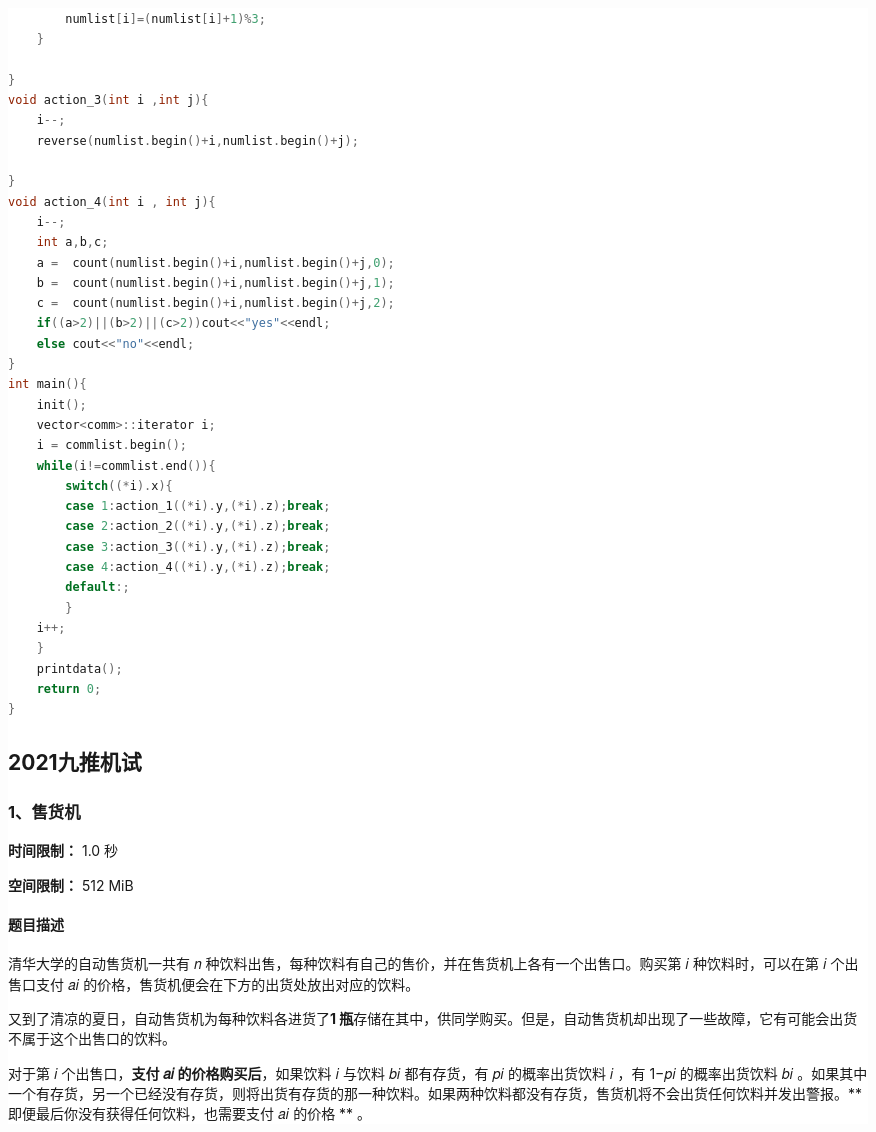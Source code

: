 ```c++
		numlist[i]=(numlist[i]+1)%3;
	}

}
void action_3(int i ,int j){
	i--;
	reverse(numlist.begin()+i,numlist.begin()+j);

}
void action_4(int i , int j){
	i--;
	int a,b,c;
	a =  count(numlist.begin()+i,numlist.begin()+j,0);
	b =  count(numlist.begin()+i,numlist.begin()+j,1);
	c =  count(numlist.begin()+i,numlist.begin()+j,2);
	if((a>2)||(b>2)||(c>2))cout<<"yes"<<endl;
	else cout<<"no"<<endl;
}
int main(){
	init();
	vector<comm>::iterator i;
	i = commlist.begin();
	while(i!=commlist.end()){
		switch((*i).x){
		case 1:action_1((*i).y,(*i).z);break;
		case 2:action_2((*i).y,(*i).z);break;
		case 3:action_3((*i).y,(*i).z);break;
		case 4:action_4((*i).y,(*i).z);break;
		default:;
		}
	i++;
	}
	printdata();
	return 0;
}
```

## 2021九推机试

### 1、售货机

**时间限制：** 1.0 秒

**空间限制：** 512 MiB

#### 题目描述

清华大学的自动售货机一共有 𝑛 种饮料出售，每种饮料有自己的售价，并在售货机上各有一个出售口。购买第 𝑖 种饮料时，可以在第 𝑖 个出售口支付 𝑎𝑖 的价格，售货机便会在下方的出货处放出对应的饮料。

又到了清凉的夏日，自动售货机为每种饮料各进货了**1 瓶**存储在其中，供同学购买。但是，自动售货机却出现了一些故障，它有可能会出货不属于这个出售口的饮料。

对于第 𝑖 个出售口，**支付 𝑎𝑖 的价格购买后**，如果饮料 𝑖 与饮料 𝑏𝑖 都有存货，有 𝑝𝑖 的概率出货饮料 𝑖 ，有 1−𝑝𝑖 的概率出货饮料 𝑏𝑖 。如果其中一个有存货，另一个已经没有存货，则将出货有存货的那一种饮料。如果两种饮料都没有存货，售货机将不会出货任何饮料并发出警报。**即便最后你没有获得任何饮料，也需要支付 𝑎𝑖 的价格 ** 。
